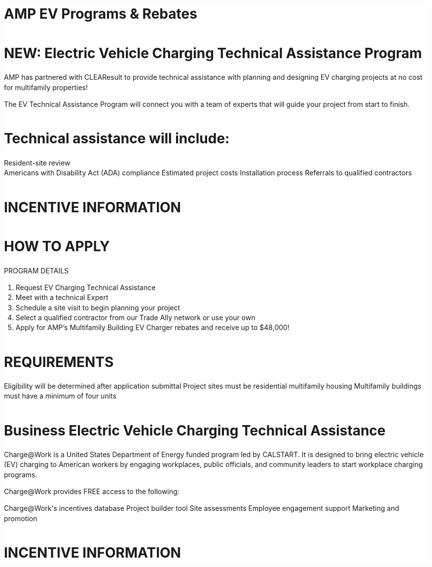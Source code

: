 # AMP EV Programs & Rebates  

# NEW: Electric Vehicle Charging Technical Assistance Program  

AMP has partnered with CLEAResult to provide technical assistance with planning and designing EV charging projects at no cost for multifamily properties!  

The EV Technical Assistance Program will connect you with a team of experts that will guide your project from start to finish.  

# Technical assistance will include:  

Resident-site review   
Americans with Disability Act (ADA) compliance Estimated project costs Installation process Referrals to qualified contractors  

# INCENTIVE INFORMATION  

# HOW TO APPLY  

PROGRAM DETAILS  

1. Request EV Charging Technical Assistance   
2. Meet with a technical Expert   
3. Schedule a site visit to begin planning your project   
4. Select a qualified contractor from our Trade Ally network or use your own   
5. Apply for AMP’s Multifamily Building EV Charger rebates and receive up to \$48,000!  

# REQUIREMENTS  

Eligibility will be determined after application submittal Project sites must be residential multifamily housing Multifamily buildings must have a minimum of four units  

# Business Electric Vehicle Charging Technical Assistance  

Charge@Work is a United States Department of Energy funded program led by CALSTART. It is designed to bring electric vehicle (EV) charging to American workers by engaging workplaces, public officials, and community leaders to start workplace charging programs.  

Charge@Work provides FREE access to the following:  

Charge@Work's incentives database Project builder tool Site assessments Employee engagement support Marketing and promotion  

# INCENTIVE INFORMATION  
